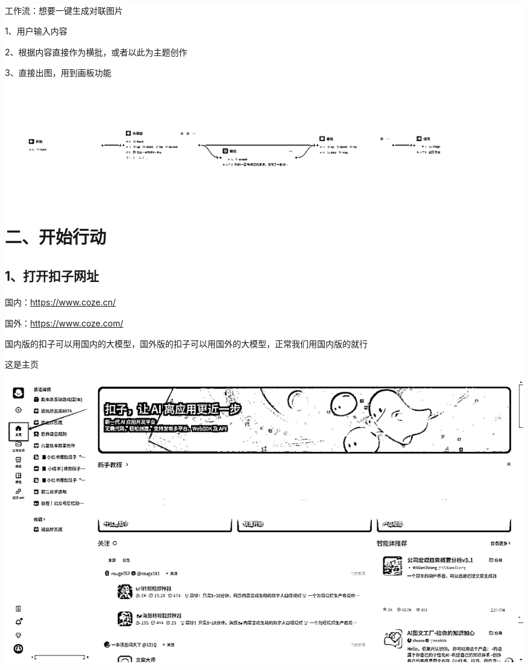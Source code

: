 工作流：想要一键生成对联图片

1、用户输入内容

2、根据内容直接作为横批，或者以此为主题创作

3、直接出图，用到画板功能

![](img/42bef0d7630bc83e1c46af25b35bfee7.png)

# 二、开始行动

## 1、打开扣子网址

国内：https://www.coze.cn/

国外：https://www.coze.com/

国内版的扣子可以用国内的大模型，国外版的扣子可以用国外的大模型，正常我们用国内版的就行

这是主页

![](img/d894b75ab5b23325fa2371d657b45798.png)

